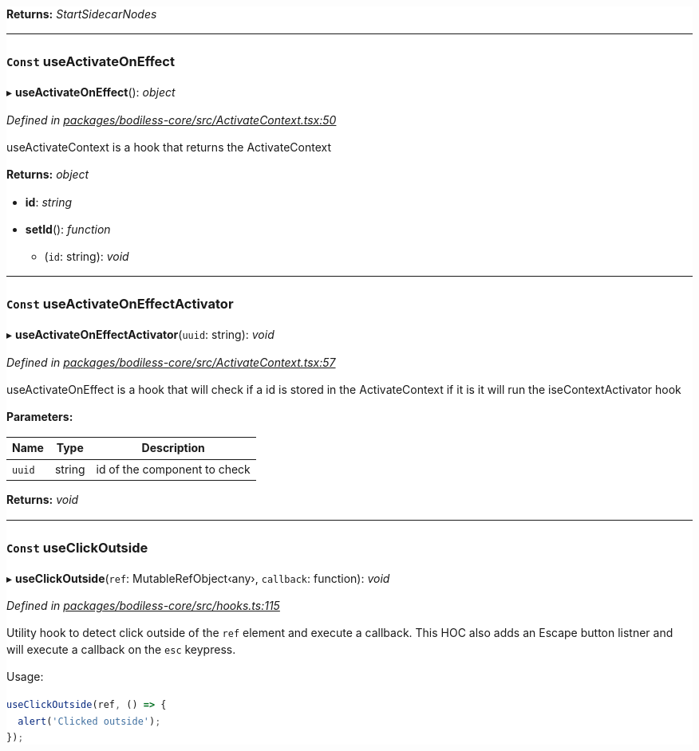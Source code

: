 **Returns:** *StartSidecarNodes*

___

### `Const` useActivateOnEffect

▸ **useActivateOnEffect**(): *object*

*Defined in [packages/bodiless-core/src/ActivateContext.tsx:50](https://github.com/johnsonandjohnson/Bodiless-JS/blob/339b29e6/packages/bodiless-core/src/ActivateContext.tsx#L50)*

useActivateContext is a hook that returns the ActivateContext

**Returns:** *object*

* **id**: *string*

* **setId**(): *function*

  * (`id`: string): *void*

___

### `Const` useActivateOnEffectActivator

▸ **useActivateOnEffectActivator**(`uuid`: string): *void*

*Defined in [packages/bodiless-core/src/ActivateContext.tsx:57](https://github.com/johnsonandjohnson/Bodiless-JS/blob/339b29e6/packages/bodiless-core/src/ActivateContext.tsx#L57)*

useActivateOnEffect is a hook that will check if a id is stored in the ActivateContext
if it is it will run the iseContextActivator hook

**Parameters:**

Name | Type | Description |
------ | ------ | ------ |
`uuid` | string | id of the component to check  |

**Returns:** *void*

___

### `Const` useClickOutside

▸ **useClickOutside**(`ref`: MutableRefObject‹any›, `callback`: function): *void*

*Defined in [packages/bodiless-core/src/hooks.ts:115](https://github.com/johnsonandjohnson/Bodiless-JS/blob/339b29e6/packages/bodiless-core/src/hooks.ts#L115)*

Utility hook to detect click outside of the `ref` element and execute a callback.
This HOC also adds an Escape button listner and will execute a callback on the `esc` keypress.

Usage:

```js
useClickOutside(ref, () => {
  alert('Clicked outside');
});
```
